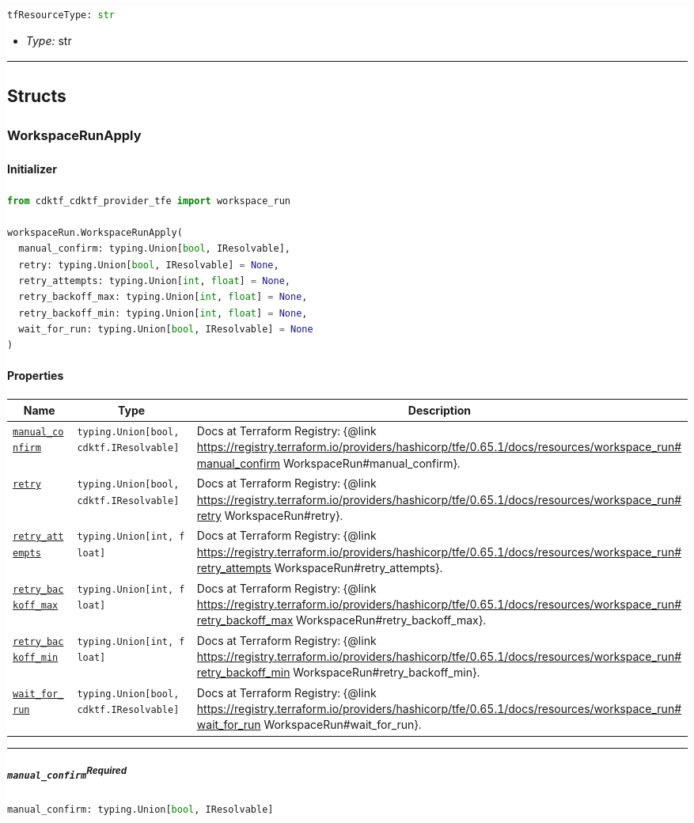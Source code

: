 ```python
tfResourceType: str
```

- *Type:* str

---

## Structs <a name="Structs" id="Structs"></a>

### WorkspaceRunApply <a name="WorkspaceRunApply" id="@cdktf/provider-tfe.workspaceRun.WorkspaceRunApply"></a>

#### Initializer <a name="Initializer" id="@cdktf/provider-tfe.workspaceRun.WorkspaceRunApply.Initializer"></a>

```python
from cdktf_cdktf_provider_tfe import workspace_run

workspaceRun.WorkspaceRunApply(
  manual_confirm: typing.Union[bool, IResolvable],
  retry: typing.Union[bool, IResolvable] = None,
  retry_attempts: typing.Union[int, float] = None,
  retry_backoff_max: typing.Union[int, float] = None,
  retry_backoff_min: typing.Union[int, float] = None,
  wait_for_run: typing.Union[bool, IResolvable] = None
)
```

#### Properties <a name="Properties" id="Properties"></a>

| **Name** | **Type** | **Description** |
| --- | --- | --- |
| <code><a href="#@cdktf/provider-tfe.workspaceRun.WorkspaceRunApply.property.manualConfirm">manual_confirm</a></code> | <code>typing.Union[bool, cdktf.IResolvable]</code> | Docs at Terraform Registry: {@link https://registry.terraform.io/providers/hashicorp/tfe/0.65.1/docs/resources/workspace_run#manual_confirm WorkspaceRun#manual_confirm}. |
| <code><a href="#@cdktf/provider-tfe.workspaceRun.WorkspaceRunApply.property.retry">retry</a></code> | <code>typing.Union[bool, cdktf.IResolvable]</code> | Docs at Terraform Registry: {@link https://registry.terraform.io/providers/hashicorp/tfe/0.65.1/docs/resources/workspace_run#retry WorkspaceRun#retry}. |
| <code><a href="#@cdktf/provider-tfe.workspaceRun.WorkspaceRunApply.property.retryAttempts">retry_attempts</a></code> | <code>typing.Union[int, float]</code> | Docs at Terraform Registry: {@link https://registry.terraform.io/providers/hashicorp/tfe/0.65.1/docs/resources/workspace_run#retry_attempts WorkspaceRun#retry_attempts}. |
| <code><a href="#@cdktf/provider-tfe.workspaceRun.WorkspaceRunApply.property.retryBackoffMax">retry_backoff_max</a></code> | <code>typing.Union[int, float]</code> | Docs at Terraform Registry: {@link https://registry.terraform.io/providers/hashicorp/tfe/0.65.1/docs/resources/workspace_run#retry_backoff_max WorkspaceRun#retry_backoff_max}. |
| <code><a href="#@cdktf/provider-tfe.workspaceRun.WorkspaceRunApply.property.retryBackoffMin">retry_backoff_min</a></code> | <code>typing.Union[int, float]</code> | Docs at Terraform Registry: {@link https://registry.terraform.io/providers/hashicorp/tfe/0.65.1/docs/resources/workspace_run#retry_backoff_min WorkspaceRun#retry_backoff_min}. |
| <code><a href="#@cdktf/provider-tfe.workspaceRun.WorkspaceRunApply.property.waitForRun">wait_for_run</a></code> | <code>typing.Union[bool, cdktf.IResolvable]</code> | Docs at Terraform Registry: {@link https://registry.terraform.io/providers/hashicorp/tfe/0.65.1/docs/resources/workspace_run#wait_for_run WorkspaceRun#wait_for_run}. |

---

##### `manual_confirm`<sup>Required</sup> <a name="manual_confirm" id="@cdktf/provider-tfe.workspaceRun.WorkspaceRunApply.property.manualConfirm"></a>

```python
manual_confirm: typing.Union[bool, IResolvable]
```

